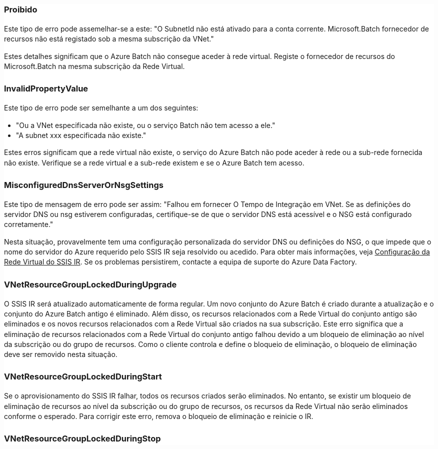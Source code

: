 ### <a name="forbidden"></a>Proibido

Este tipo de erro pode assemelhar-se a este: "O SubnetId não está ativado para a conta corrente. Microsoft.Batch fornecedor de recursos não está registado sob a mesma subscrição da VNet."

Estes detalhes significam que o Azure Batch não consegue aceder à rede virtual. Registe o fornecedor de recursos do Microsoft.Batch na mesma subscrição da Rede Virtual.

### <a name="invalidpropertyvalue"></a>InvalidPropertyValue

Este tipo de erro pode ser semelhante a um dos seguintes: 

- "Ou a VNet especificada não existe, ou o serviço Batch não tem acesso a ele."
- "A subnet xxx especificada não existe."

Estes erros significam que a rede virtual não existe, o serviço do Azure Batch não pode aceder à rede ou a sub-rede fornecida não existe. Verifique se a rede virtual e a sub-rede existem e se o Azure Batch tem acesso.

### <a name="misconfigureddnsserverornsgsettings"></a>MisconfiguredDnsServerOrNsgSettings

Este tipo de mensagem de erro pode ser assim: "Falhou em fornecer O Tempo de Integração em VNet. Se as definições do servidor DNS ou nsg estiverem configuradas, certifique-se de que o servidor DNS está acessível e o NSG está configurado corretamente."

Nesta situação, provavelmente tem uma configuração personalizada do servidor DNS ou definições do NSG, o que impede que o nome do servidor do Azure requerido pelo SSIS IR seja resolvido ou acedido. Para obter mais informações, veja [Configuração da Rede Virtual do SSIS IR](https://docs.microsoft.com/azure/data-factory/join-azure-ssis-integration-runtime-virtual-network). Se os problemas persistirem, contacte a equipa de suporte do Azure Data Factory.

### <a name="vnetresourcegrouplockedduringupgrade"></a>VNetResourceGroupLockedDuringUpgrade

O SSIS IR será atualizado automaticamente de forma regular. Um novo conjunto do Azure Batch é criado durante a atualização e o conjunto do Azure Batch antigo é eliminado. Além disso, os recursos relacionados com a Rede Virtual do conjunto antigo são eliminados e os novos recursos relacionados com a Rede Virtual são criados na sua subscrição. Este erro significa que a eliminação de recursos relacionados com a Rede Virtual do conjunto antigo falhou devido a um bloqueio de eliminação ao nível da subscrição ou do grupo de recursos. Como o cliente controla e define o bloqueio de eliminação, o bloqueio de eliminação deve ser removido nesta situação.

### <a name="vnetresourcegrouplockedduringstart"></a>VNetResourceGroupLockedDuringStart

Se o aprovisionamento do SSIS IR falhar, todos os recursos criados serão eliminados. No entanto, se existir um bloqueio de eliminação de recursos ao nível da subscrição ou do grupo de recursos, os recursos da Rede Virtual não serão eliminados conforme o esperado. Para corrigir este erro, remova o bloqueio de eliminação e reinicie o IR.

### <a name="vnetresourcegrouplockedduringstop"></a>VNetResourceGroupLockedDuringStop
